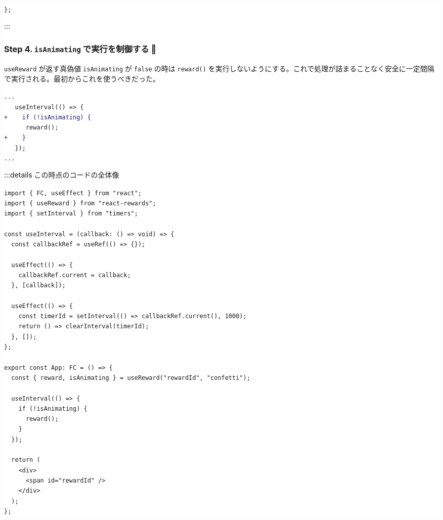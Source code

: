 ```tsx:App.tsx
};
```

:::

### Step 4. `isAnimating` で実行を制御する 🎉

`useReward` が返す真偽値 `isAnimating` が `false` の時は `reward()` を実行しないようにする。これで処理が詰まることなく安全に一定間隔で実行される。最初からこれを使うべきだった。

```diff tsx:App.tsx
...
   useInterval(() => {
+    if (!isAnimating) {
      reward();
+    }
   });
...
```

:::details この時点のコードの全体像

```tsx:App.tsx
import { FC, useEffect } from "react";
import { useReward } from "react-rewards";
import { setInterval } from "timers";

const useInterval = (callback: () => void) => {
  const callbackRef = useRef(() => {});

  useEffect(() => {
    callbackRef.current = callback;
  }, [callback]);

  useEffect(() => {
    const timerId = setInterval(() => callbackRef.current(), 1000);
    return () => clearInterval(timerId);
  }, []);
};

export const App: FC = () => {
  const { reward, isAnimating } = useReward("rewardId", "confetti");

  useInterval(() => {
    if (!isAnimating) {
      reward();
    }
  });

  return (
    <div>
      <span id="rewardId" />
    </div>
  );
};
```
